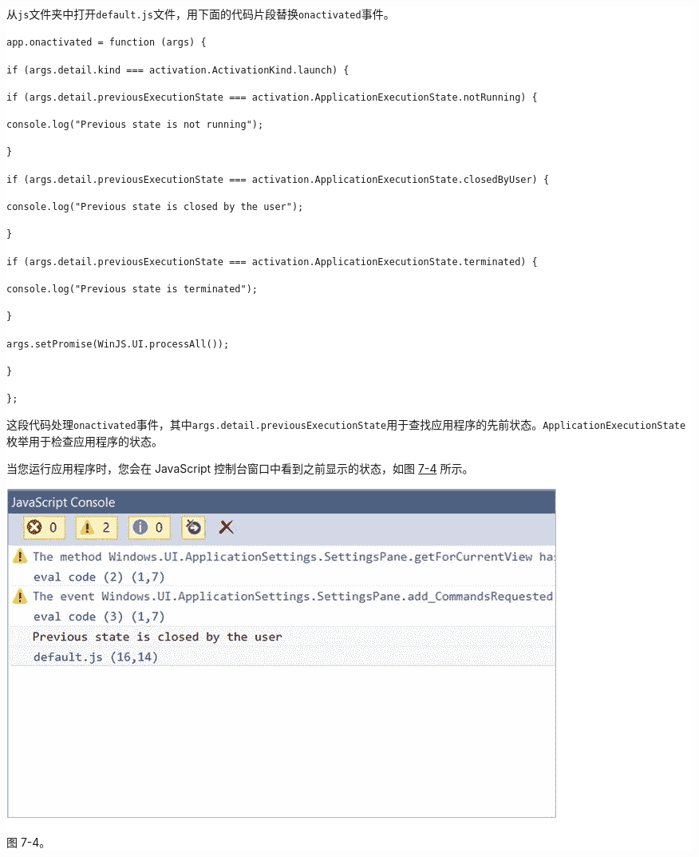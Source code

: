 从`js`文件夹中打开`default.js`文件，用下面的代码片段替换`onactivated`事件。

`app.onactivated = function (args) {`

`if (args.detail.kind === activation.ActivationKind.launch) {`

`if (args.detail.previousExecutionState === activation.ApplicationExecutionState.notRunning) {`

`console.log("Previous state is not running");`

`}`

`if (args.detail.previousExecutionState === activation.ApplicationExecutionState.closedByUser) {`

`console.log("Previous state is closed by the user");`

`}`

`if (args.detail.previousExecutionState === activation.ApplicationExecutionState.terminated) {`

`console.log("Previous state is terminated");`

`}`

`args.setPromise(WinJS.UI.processAll());`

`}`

`};`

这段代码处理`onactivated`事件，其中`args.detail.previousExecutionState`用于查找应用程序的先前状态。`ApplicationExecutionState`枚举用于检查应用程序的状态。

当您运行应用程序时，您会在 JavaScript 控制台窗口中看到之前显示的状态，如图 [7-4](#Fig4) 所示。

![A978-1-4842-0719-2_7_Fig4_HTML.jpg](img/A978-1-4842-0719-2_7_Fig4_HTML.jpg)

图 7-4。
